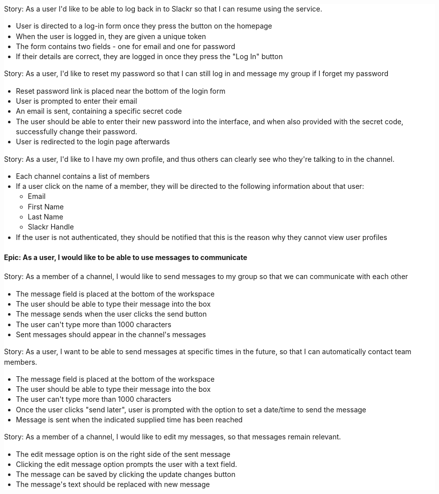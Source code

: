Story:
As a user I'd like to be able to log back in to Slackr so that I can resume using the service.
- User is directed to a log-in form once they press the button on the homepage
- When the user is logged in, they are given a unique token
- The form contains two fields - one for email and one for password
- If their details are correct, they are logged in once they press the "Log In" button

Story:
As a user, I'd like to reset my password so that I can still log in and message my group if I forget my password
- Reset password link is placed near the bottom of the login form
- User is prompted to enter their email
- An email is sent, containing a specific secret code 
- The user should be able to enter their new password into the interface, and when also provided with the secret code, successfully change their password.
- User is redirected to the login page afterwards

Story:
As a user, I'd like to I have my own profile, and thus others can clearly see who they're talking to in the channel.
- Each channel contains a list of members 
- If a user click on the name of a member, they will be directed to the following information about that user:
	- Email
	- First Name
	- Last Name
	- Slackr Handle
- If the user is not authenticated, they should be notified that this is the reason why they cannot view user profiles 


#### Epic: As a user, I would like to be able to use messages to communicate

Story:
As a member of a channel, I would like to send messages to my group so that we can communicate with each other
- The message field is placed at the bottom of the workspace
- The user should be able to type their message into the box
- The message sends when the user clicks the send button
- The user can't type more than 1000 characters
- Sent messages should appear in the channel's messages

Story:
As a user, I want to be able to send messages at specific times in the future, so that I can automatically contact team members.
- The message field is placed at the bottom of the workspace
- The user should be able to type their message into the box
- The user can't type more than 1000 characters
- Once the user clicks "send later", user is prompted with the option to set a date/time to send the message
- Message is sent when the indicated supplied time has been reached

Story:
As a member of a channel, I would like to edit my messages, so that messages remain relevant.
- The edit message option is on the right side of the sent message
- Clicking the edit message option prompts the user with a text field.
- The message can be saved by clicking the update changes button
- The message's text should be replaced with new message
